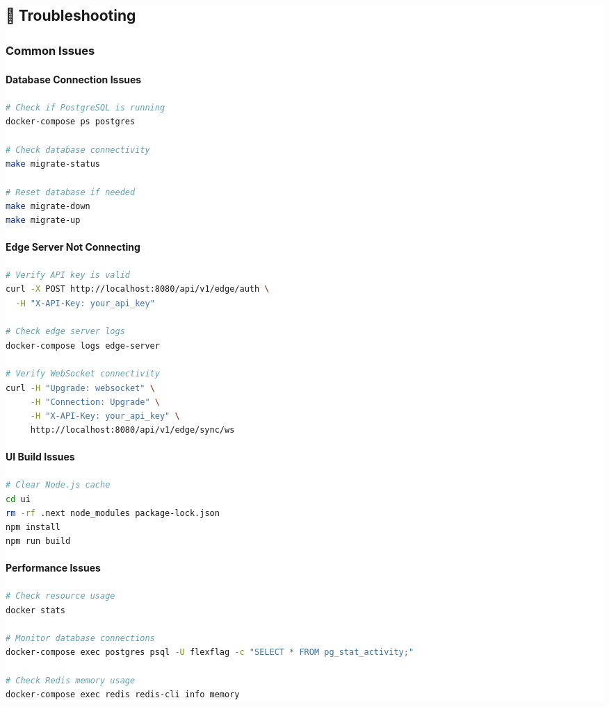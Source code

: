 ## 🐛 Troubleshooting

### Common Issues

#### Database Connection Issues
```bash
# Check if PostgreSQL is running
docker-compose ps postgres

# Check database connectivity
make migrate-status

# Reset database if needed
make migrate-down
make migrate-up
```

#### Edge Server Not Connecting
```bash
# Verify API key is valid
curl -X POST http://localhost:8080/api/v1/edge/auth \
  -H "X-API-Key: your_api_key"

# Check edge server logs
docker-compose logs edge-server

# Verify WebSocket connectivity
curl -H "Upgrade: websocket" \
     -H "Connection: Upgrade" \
     -H "X-API-Key: your_api_key" \
     http://localhost:8080/api/v1/edge/sync/ws
```

#### UI Build Issues
```bash
# Clear Node.js cache
cd ui
rm -rf .next node_modules package-lock.json
npm install
npm run build
```

#### Performance Issues
```bash
# Check resource usage
docker stats

# Monitor database connections
docker-compose exec postgres psql -U flexflag -c "SELECT * FROM pg_stat_activity;"

# Check Redis memory usage
docker-compose exec redis redis-cli info memory
```
